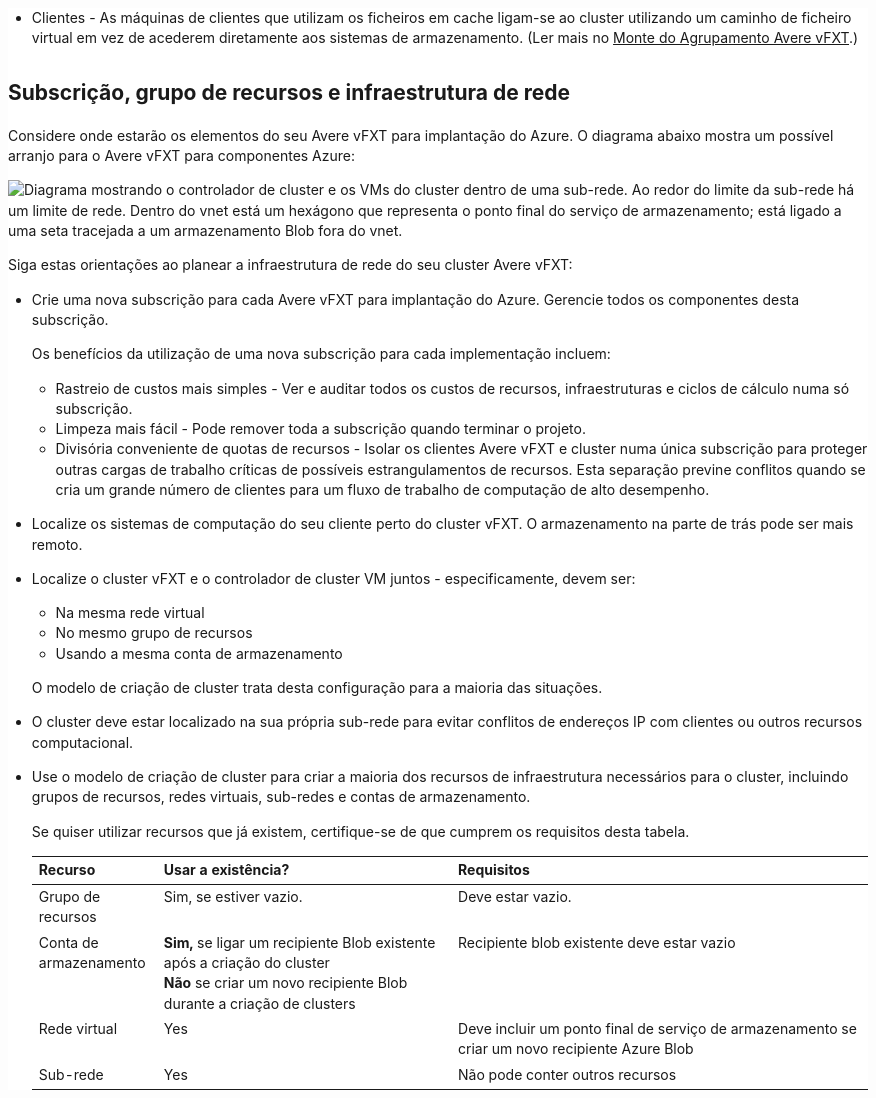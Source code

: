 * Clientes - As máquinas de clientes que utilizam os ficheiros em cache ligam-se ao cluster utilizando um caminho de ficheiro virtual em vez de acederem diretamente aos sistemas de armazenamento. (Ler mais no [Monte do Agrupamento Avere vFXT](avere-vfxt-mount-clients.md).)

## <a name="subscription-resource-group-and-network-infrastructure"></a>Subscrição, grupo de recursos e infraestrutura de rede

Considere onde estarão os elementos do seu Avere vFXT para implantação do Azure. O diagrama abaixo mostra um possível arranjo para o Avere vFXT para componentes Azure:

![Diagrama mostrando o controlador de cluster e os VMs do cluster dentro de uma sub-rede. Ao redor do limite da sub-rede há um limite de rede. Dentro do vnet está um hexágono que representa o ponto final do serviço de armazenamento; está ligado a uma seta tracejada a um armazenamento Blob fora do vnet.](media/avere-vfxt-components-option.png)

Siga estas orientações ao planear a infraestrutura de rede do seu cluster Avere vFXT:

* Crie uma nova subscrição para cada Avere vFXT para implantação do Azure. Gerencie todos os componentes desta subscrição.

  Os benefícios da utilização de uma nova subscrição para cada implementação incluem:
  * Rastreio de custos mais simples - Ver e auditar todos os custos de recursos, infraestruturas e ciclos de cálculo numa só subscrição.
  * Limpeza mais fácil - Pode remover toda a subscrição quando terminar o projeto.
  * Divisória conveniente de quotas de recursos - Isolar os clientes Avere vFXT e cluster numa única subscrição para proteger outras cargas de trabalho críticas de possíveis estrangulamentos de recursos. Esta separação previne conflitos quando se cria um grande número de clientes para um fluxo de trabalho de computação de alto desempenho.

* Localize os sistemas de computação do seu cliente perto do cluster vFXT. O armazenamento na parte de trás pode ser mais remoto.  

* Localize o cluster vFXT e o controlador de cluster VM juntos - especificamente, devem ser:

  * Na mesma rede virtual
  * No mesmo grupo de recursos
  * Usando a mesma conta de armazenamento
  
  O modelo de criação de cluster trata desta configuração para a maioria das situações.

* O cluster deve estar localizado na sua própria sub-rede para evitar conflitos de endereços IP com clientes ou outros recursos computacional.

* Use o modelo de criação de cluster para criar a maioria dos recursos de infraestrutura necessários para o cluster, incluindo grupos de recursos, redes virtuais, sub-redes e contas de armazenamento.

  Se quiser utilizar recursos que já existem, certifique-se de que cumprem os requisitos desta tabela.

  | Recurso | Usar a existência? | Requisitos |
  |----------|-----------|----------|
  | Grupo de recursos | Sim, se estiver vazio. | Deve estar vazio.|
  | Conta de armazenamento | **Sim,** se ligar um recipiente Blob existente após a criação do cluster <br/>  **Não** se criar um novo recipiente Blob durante a criação de clusters | Recipiente blob existente deve estar vazio <br/> &nbsp; |
  | Rede virtual | Yes | Deve incluir um ponto final de serviço de armazenamento se criar um novo recipiente Azure Blob |
  | Sub-rede | Yes | Não pode conter outros recursos |
